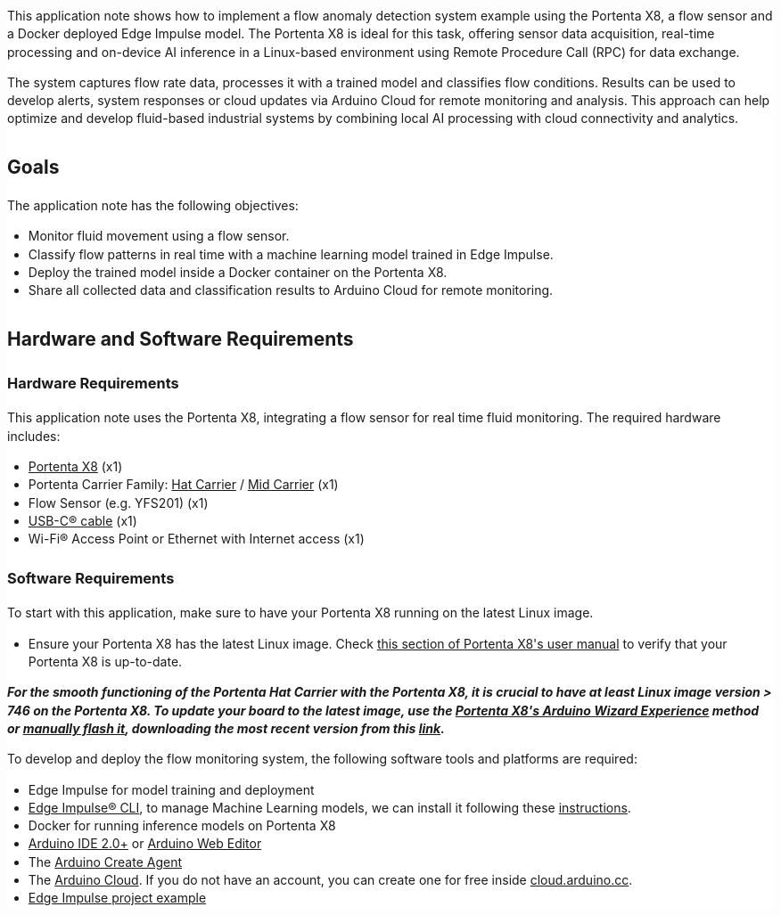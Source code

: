 This application note shows how to implement a flow anomaly detection system example using the Portenta X8, a flow sensor and a Docker deployed Edge Impulse model. The Portenta X8 is ideal for this task, offering sensor data acquisition, real-time processing and on-device AI inference in a Linux-based environment using Remote Procedure Call (RPC) for data exchange.

The system captures flow rate data, processes it with a trained model and classifies flow conditions. Results can be used to develop alerts, system responses or cloud updates via Arduino Cloud for remote monitoring and analysis. This approach can help optimize and develop fluid-based industrial systems by combining local AI processing with cloud connectivity and analytics.

## Goals

The application note has the following objectives:

- Monitor fluid movement using a flow sensor.
- Classify flow patterns in real time with a machine learning model trained in Edge Impulse.
- Deploy the trained model inside a Docker container on the Portenta X8.
- Share all collected data and classification results to Arduino Cloud for remote monitoring.

## Hardware and Software Requirements

### Hardware Requirements

This application note uses the Portenta X8, integrating a flow sensor for real time fluid monitoring. The required hardware includes:

- [Portenta X8](https://store.arduino.cc/products/portenta-x8) (x1)
- Portenta Carrier Family: [Hat Carrier](https://store.arduino.cc/products/portenta-hat-carrier) / [Mid Carrier](https://store.arduino.cc/products/portenta-mid-carrier) (x1)
- Flow Sensor (e.g. YFS201) (x1)
- [USB-C® cable](https://store.arduino.cc/products/usb-cable2in1-type-c) (x1)
- Wi-Fi® Access Point or Ethernet with Internet access (x1)

### Software Requirements

To start with this application, make sure to have your Portenta X8 running on the latest Linux image.

- Ensure your Portenta X8 has the latest Linux image. Check [this section of Portenta X8's user manual](https://docs.arduino.cc/tutorials/portenta-x8/user-manual/#portenta-x8-os-image-update) to verify that your Portenta X8 is up-to-date.

***For the smooth functioning of the Portenta Hat Carrier with the Portenta X8, it is crucial to have at least Linux __image version > 746__ on the Portenta X8. To update your board to the latest image, use the [Portenta X8's Arduino Wizard Experience](https://docs.arduino.cc/tutorials/portenta-x8/image-flashing/#update-through-arduino-linux-wizard-experience) method or [manually flash it](https://docs.arduino.cc/tutorials/portenta-x8/image-flashing/#update-using-uuu-flashing-tool), downloading the most recent version from this [link](https://downloads.arduino.cc/portentax8image/image-latest.tar.gz).***

To develop and deploy the flow monitoring system, the following software tools and platforms are required:

- Edge Impulse for model training and deployment
- [Edge Impulse® CLI](https://docs.edgeimpulse.com/docs/edge-impulse-cli/cli-overview), to manage Machine Learning models, we can install it following these [instructions](https://docs.edgeimpulse.com/docs/edge-impulse-cli/cli-installation).
- Docker for running inference models on Portenta X8
- [Arduino IDE 2.0+](https://www.arduino.cc/en/software) or [Arduino Web Editor](https://create.arduino.cc/editor)
- The [Arduino Create Agent](https://cloud.arduino.cc/download-agent/)
- The [Arduino Cloud](https://cloud.arduino.cc/). If you do not have an account, you can create one for free inside [cloud.arduino.cc](https://cloud.arduino.cc/home/?get-started=true).
- [Edge Impulse project example](https://studio.edgeimpulse.com/public/208861/live)
